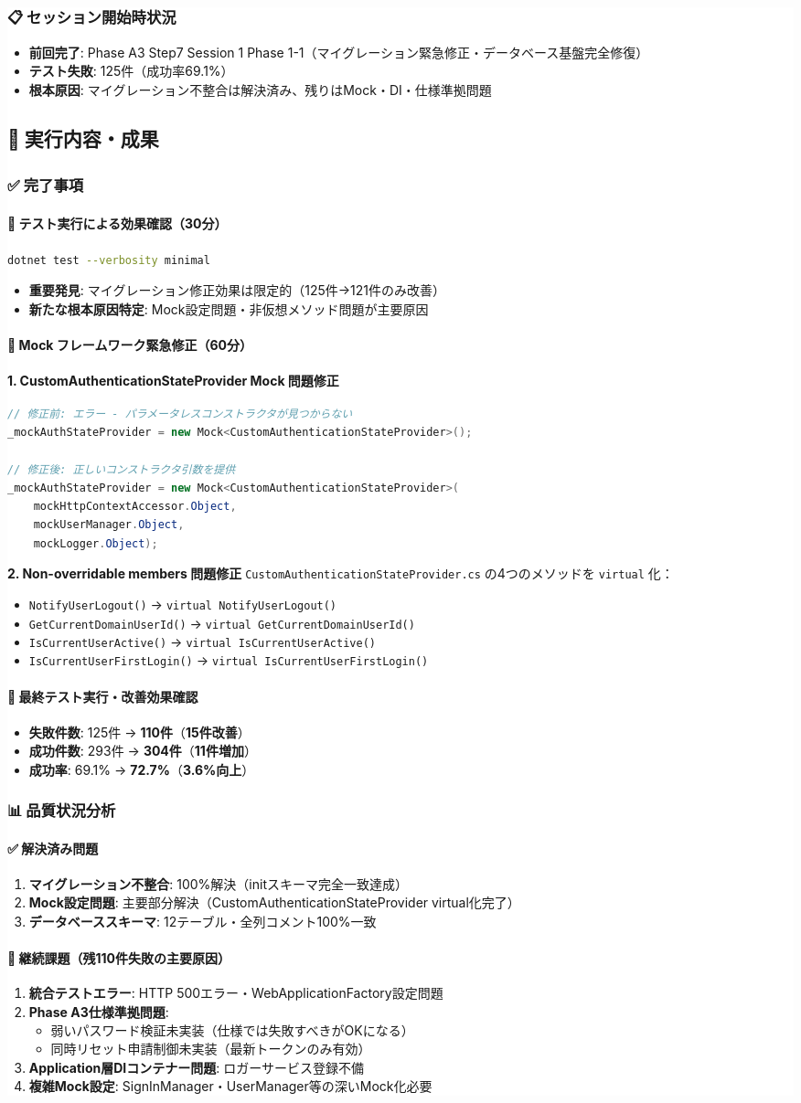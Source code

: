 ### **📋 セッション開始時状況**
- **前回完了**: Phase A3 Step7 Session 1 Phase 1-1（マイグレーション緊急修正・データベース基盤完全修復）
- **テスト失敗**: 125件（成功率69.1%）
- **根本原因**: マイグレーション不整合は解決済み、残りはMock・DI・仕様準拠問題

## 🚀 実行内容・成果

### ✅ 完了事項

#### **🎯 テスト実行による効果確認（30分）**
```bash
dotnet test --verbosity minimal
```
- **重要発見**: マイグレーション修正効果は限定的（125件→121件のみ改善）
- **新たな根本原因特定**: Mock設定問題・非仮想メソッド問題が主要原因

#### **🚨 Mock フレームワーク緊急修正（60分）**

**1. CustomAuthenticationStateProvider Mock 問題修正**
```csharp
// 修正前: エラー - パラメータレスコンストラクタが見つからない
_mockAuthStateProvider = new Mock<CustomAuthenticationStateProvider>();

// 修正後: 正しいコンストラクタ引数を提供
_mockAuthStateProvider = new Mock<CustomAuthenticationStateProvider>(
    mockHttpContextAccessor.Object,
    mockUserManager.Object,
    mockLogger.Object);
```

**2. Non-overridable members 問題修正**
`CustomAuthenticationStateProvider.cs` の4つのメソッドを `virtual` 化：
- `NotifyUserLogout()` → `virtual NotifyUserLogout()`
- `GetCurrentDomainUserId()` → `virtual GetCurrentDomainUserId()`
- `IsCurrentUserActive()` → `virtual IsCurrentUserActive()`
- `IsCurrentUserFirstLogin()` → `virtual IsCurrentUserFirstLogin()`

#### **🎉 最終テスト実行・改善効果確認**
- **失敗件数**: 125件 → **110件**（**15件改善**）
- **成功件数**: 293件 → **304件**（**11件増加**）
- **成功率**: 69.1% → **72.7%**（**3.6%向上**）

### 📊 品質状況分析

#### **✅ 解決済み問題**
1. **マイグレーション不整合**: 100%解決（initスキーマ完全一致達成）
2. **Mock設定問題**: 主要部分解決（CustomAuthenticationStateProvider virtual化完了）
3. **データベーススキーマ**: 12テーブル・全列コメント100%一致

#### **🔄 継続課題（残110件失敗の主要原因）**
1. **統合テストエラー**: HTTP 500エラー・WebApplicationFactory設定問題
2. **Phase A3仕様準拠問題**: 
   - 弱いパスワード検証未実装（仕様では失敗すべきがOKになる）
   - 同時リセット申請制御未実装（最新トークンのみ有効）
3. **Application層DIコンテナー問題**: ロガーサービス登録不備
4. **複雑Mock設定**: SignInManager・UserManager等の深いMock化必要
